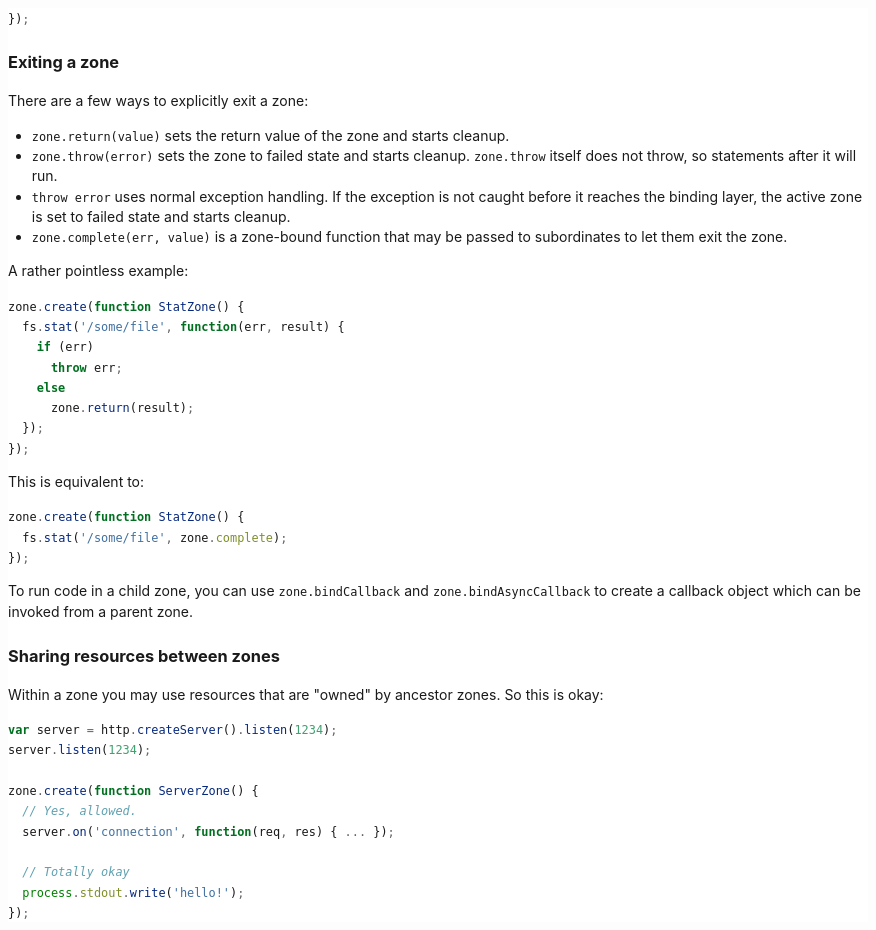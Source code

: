 ```js
});
```

### Exiting a zone

There are a few ways to explicitly exit a zone:

* `zone.return(value)` sets the return value of the zone and starts cleanup.
* `zone.throw(error)` sets the zone to failed state and starts cleanup. `zone.throw` itself does not throw, so statements after it will run.
* `throw error` uses normal exception handling. If the exception is not caught before it reaches the binding layer, the active zone is set to failed state and starts cleanup.
* `zone.complete(err, value)` is a zone-bound function that may be passed to subordinates to let them exit the zone.

A rather pointless example:

```js
zone.create(function StatZone() {
  fs.stat('/some/file', function(err, result) {
    if (err)
      throw err;
    else
      zone.return(result);
  });
});
```

This is equivalent to:

```js
zone.create(function StatZone() {
  fs.stat('/some/file', zone.complete);
});
```

To run code in a child zone, you can use `zone.bindCallback` and `zone.bindAsyncCallback` to create a callback object which can be invoked from a parent zone.

### Sharing resources between zones

Within a zone you may use resources that are "owned" by ancestor zones. So this is okay:

```js
var server = http.createServer().listen(1234);
server.listen(1234);

zone.create(function ServerZone() {
  // Yes, allowed.
  server.on('connection', function(req, res) { ... });

  // Totally okay
  process.stdout.write('hello!');
});
```
